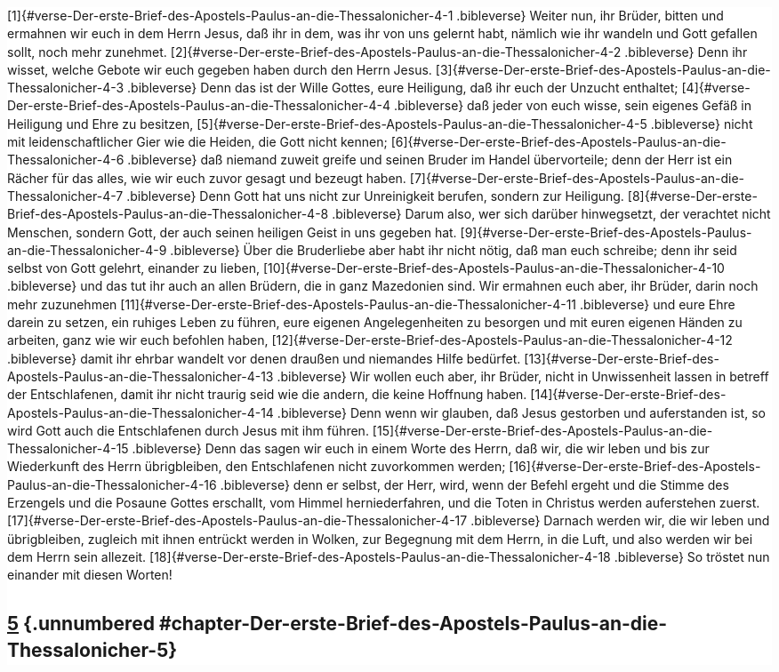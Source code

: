 [1]{#verse-Der-erste-Brief-des-Apostels-Paulus-an-die-Thessalonicher-4-1 .bibleverse} Weiter nun, ihr Brüder, bitten und ermahnen wir euch in dem Herrn Jesus, daß ihr in dem, was ihr von uns gelernt habt, nämlich wie ihr wandeln und Gott gefallen sollt, noch mehr zunehmet. [2]{#verse-Der-erste-Brief-des-Apostels-Paulus-an-die-Thessalonicher-4-2 .bibleverse} Denn ihr wisset, welche Gebote wir euch gegeben haben durch den Herrn Jesus. [3]{#verse-Der-erste-Brief-des-Apostels-Paulus-an-die-Thessalonicher-4-3 .bibleverse} Denn das ist der Wille Gottes, eure Heiligung, daß ihr euch der Unzucht enthaltet; [4]{#verse-Der-erste-Brief-des-Apostels-Paulus-an-die-Thessalonicher-4-4 .bibleverse} daß jeder von euch wisse, sein eigenes Gefäß in Heiligung und Ehre zu besitzen, [5]{#verse-Der-erste-Brief-des-Apostels-Paulus-an-die-Thessalonicher-4-5 .bibleverse} nicht mit leidenschaftlicher Gier wie die Heiden, die Gott nicht kennen; [6]{#verse-Der-erste-Brief-des-Apostels-Paulus-an-die-Thessalonicher-4-6 .bibleverse} daß niemand zuweit greife und seinen Bruder im Handel übervorteile; denn der Herr ist ein Rächer für das alles, wie wir euch zuvor gesagt und bezeugt haben. [7]{#verse-Der-erste-Brief-des-Apostels-Paulus-an-die-Thessalonicher-4-7 .bibleverse} Denn Gott hat uns nicht zur Unreinigkeit berufen, sondern zur Heiligung. [8]{#verse-Der-erste-Brief-des-Apostels-Paulus-an-die-Thessalonicher-4-8 .bibleverse} Darum also, wer sich darüber hinwegsetzt, der verachtet nicht Menschen, sondern Gott, der auch seinen heiligen Geist in uns gegeben hat. [9]{#verse-Der-erste-Brief-des-Apostels-Paulus-an-die-Thessalonicher-4-9 .bibleverse} Über die Bruderliebe aber habt ihr nicht nötig, daß man euch schreibe; denn ihr seid selbst von Gott gelehrt, einander zu lieben, [10]{#verse-Der-erste-Brief-des-Apostels-Paulus-an-die-Thessalonicher-4-10 .bibleverse} und das tut ihr auch an allen Brüdern, die in ganz Mazedonien sind. Wir ermahnen euch aber, ihr Brüder, darin noch mehr zuzunehmen [11]{#verse-Der-erste-Brief-des-Apostels-Paulus-an-die-Thessalonicher-4-11 .bibleverse} und eure Ehre darein zu setzen, ein ruhiges Leben zu führen, eure eigenen Angelegenheiten zu besorgen und mit euren eigenen Händen zu arbeiten, ganz wie wir euch befohlen haben, [12]{#verse-Der-erste-Brief-des-Apostels-Paulus-an-die-Thessalonicher-4-12 .bibleverse} damit ihr ehrbar wandelt vor denen draußen und niemandes Hilfe bedürfet. [13]{#verse-Der-erste-Brief-des-Apostels-Paulus-an-die-Thessalonicher-4-13 .bibleverse} Wir wollen euch aber, ihr Brüder, nicht in Unwissenheit lassen in betreff der Entschlafenen, damit ihr nicht traurig seid wie die andern, die keine Hoffnung haben. [14]{#verse-Der-erste-Brief-des-Apostels-Paulus-an-die-Thessalonicher-4-14 .bibleverse} Denn wenn wir glauben, daß Jesus gestorben und auferstanden ist, so wird Gott auch die Entschlafenen durch Jesus mit ihm führen. [15]{#verse-Der-erste-Brief-des-Apostels-Paulus-an-die-Thessalonicher-4-15 .bibleverse} Denn das sagen wir euch in einem Worte des Herrn, daß wir, die wir leben und bis zur Wiederkunft des Herrn übrigbleiben, den Entschlafenen nicht zuvorkommen werden; [16]{#verse-Der-erste-Brief-des-Apostels-Paulus-an-die-Thessalonicher-4-16 .bibleverse} denn er selbst, der Herr, wird, wenn der Befehl ergeht und die Stimme des Erzengels und die Posaune Gottes erschallt, vom Himmel herniederfahren, und die Toten in Christus werden auferstehen zuerst. [17]{#verse-Der-erste-Brief-des-Apostels-Paulus-an-die-Thessalonicher-4-17 .bibleverse} Darnach werden wir, die wir leben und übrigbleiben, zugleich mit ihnen entrückt werden in Wolken, zur Begegnung mit dem Herrn, in die Luft, und also werden wir bei dem Herrn sein allezeit. [18]{#verse-Der-erste-Brief-des-Apostels-Paulus-an-die-Thessalonicher-4-18 .bibleverse} So tröstet nun einander mit diesen Worten! 

## [5](#book-Der-erste-Brief-des-Apostels-Paulus-an-die-Thessalonicher) {.unnumbered #chapter-Der-erste-Brief-des-Apostels-Paulus-an-die-Thessalonicher-5} 